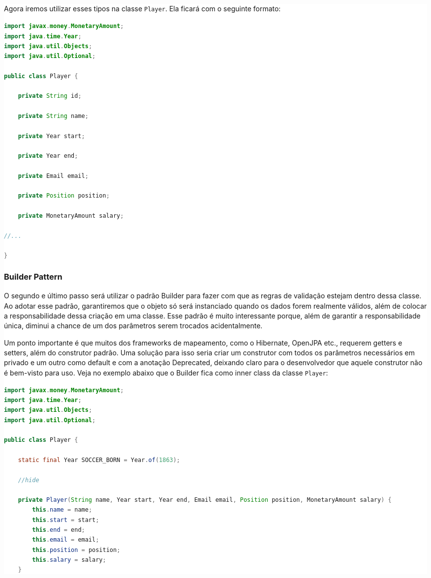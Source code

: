 Agora iremos utilizar esses tipos na classe `Player`. Ela ficará com o seguinte formato:

```java
import javax.money.MonetaryAmount;
import java.time.Year;
import java.util.Objects;
import java.util.Optional;

public class Player {

    private String id;

    private String name;

    private Year start;

    private Year end;

    private Email email;

    private Position position;

    private MonetaryAmount salary;

//...

}

```

### Builder Pattern 

O segundo e último passo será utilizar o padrão Builder para fazer com que as regras de validação estejam dentro dessa classe. Ao adotar esse padrão, garantiremos que o objeto só será instanciado quando os dados forem realmente válidos, além de colocar a responsabilidade dessa criação em uma classe. Esse padrão é muito interessante porque, além de garantir a responsabilidade única, diminui a chance de um dos parâmetros serem trocados acidentalmente.	 	 

Um ponto importante é que muitos dos frameworks de mapeamento, como o Hibernate, OpenJPA etc., requerem getters e setters, além do construtor padrão. Uma solução para isso seria criar um construtor com todos os parâmetros necessários em privado e um outro como default e com a anotação Deprecated, deixando claro para o desenvolvedor que aquele construtor não é bem-visto para uso. Veja no exemplo abaixo que o Builder fica como inner class da classe `Player`:

```java
import javax.money.MonetaryAmount;
import java.time.Year;
import java.util.Objects;
import java.util.Optional;

public class Player {

    static final Year SOCCER_BORN = Year.of(1863);

    //hide

    private Player(String name, Year start, Year end, Email email, Position position, MonetaryAmount salary) {
        this.name = name;
        this.start = start;
        this.end = end;
        this.email = email;
        this.position = position;
        this.salary = salary;
    }

```